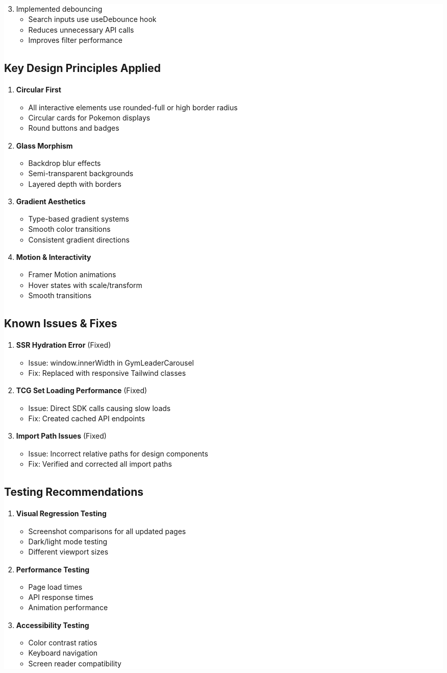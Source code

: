 3. Implemented debouncing
   - Search inputs use useDebounce hook
   - Reduces unnecessary API calls
   - Improves filter performance

## Key Design Principles Applied

1. **Circular First**
   - All interactive elements use rounded-full or high border radius
   - Circular cards for Pokemon displays
   - Round buttons and badges

2. **Glass Morphism**
   - Backdrop blur effects
   - Semi-transparent backgrounds
   - Layered depth with borders

3. **Gradient Aesthetics**
   - Type-based gradient systems
   - Smooth color transitions
   - Consistent gradient directions

4. **Motion & Interactivity**
   - Framer Motion animations
   - Hover states with scale/transform
   - Smooth transitions

## Known Issues & Fixes

1. **SSR Hydration Error** (Fixed)
   - Issue: window.innerWidth in GymLeaderCarousel
   - Fix: Replaced with responsive Tailwind classes

2. **TCG Set Loading Performance** (Fixed)
   - Issue: Direct SDK calls causing slow loads
   - Fix: Created cached API endpoints

3. **Import Path Issues** (Fixed)
   - Issue: Incorrect relative paths for design components
   - Fix: Verified and corrected all import paths

## Testing Recommendations

1. **Visual Regression Testing**
   - Screenshot comparisons for all updated pages
   - Dark/light mode testing
   - Different viewport sizes

2. **Performance Testing**
   - Page load times
   - API response times
   - Animation performance

3. **Accessibility Testing**
   - Color contrast ratios
   - Keyboard navigation
   - Screen reader compatibility
